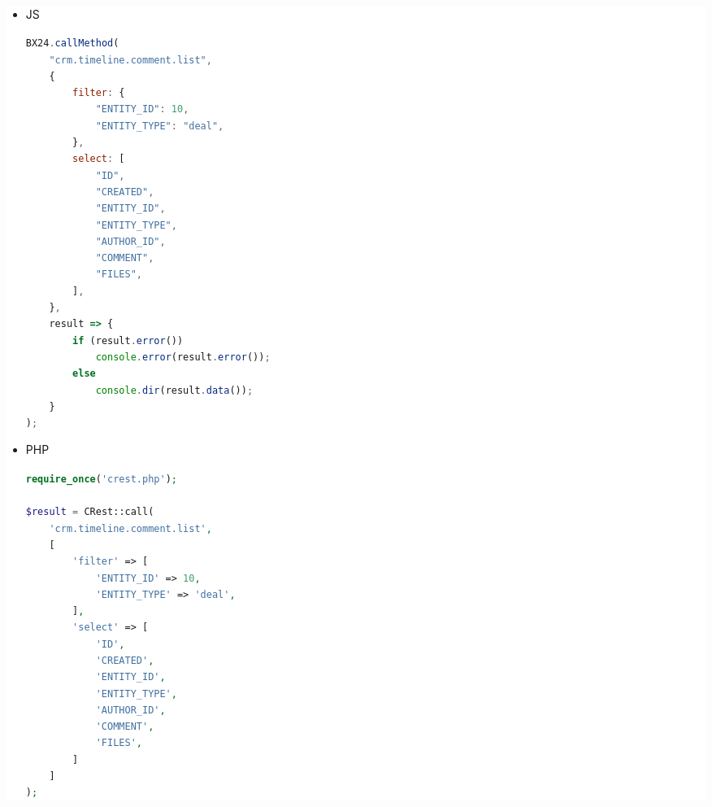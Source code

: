 - JS

    ```js
    BX24.callMethod(
        "crm.timeline.comment.list",
        {
            filter: {
                "ENTITY_ID": 10,
                "ENTITY_TYPE": "deal",
            },
            select: [
                "ID",
                "CREATED",
                "ENTITY_ID",
                "ENTITY_TYPE",
                "AUTHOR_ID",
                "COMMENT", 
                "FILES",
            ],
        },
        result => {
            if (result.error())
                console.error(result.error());
            else
                console.dir(result.data());
        }
    );
    ```

- PHP

    ```php
    require_once('crest.php');

    $result = CRest::call(
        'crm.timeline.comment.list',
        [
            'filter' => [
                'ENTITY_ID' => 10,
                'ENTITY_TYPE' => 'deal',
            ],
            'select' => [
                'ID',
                'CREATED',
                'ENTITY_ID',
                'ENTITY_TYPE',
                'AUTHOR_ID',
                'COMMENT',
                'FILES',
            ]
        ]
    );
